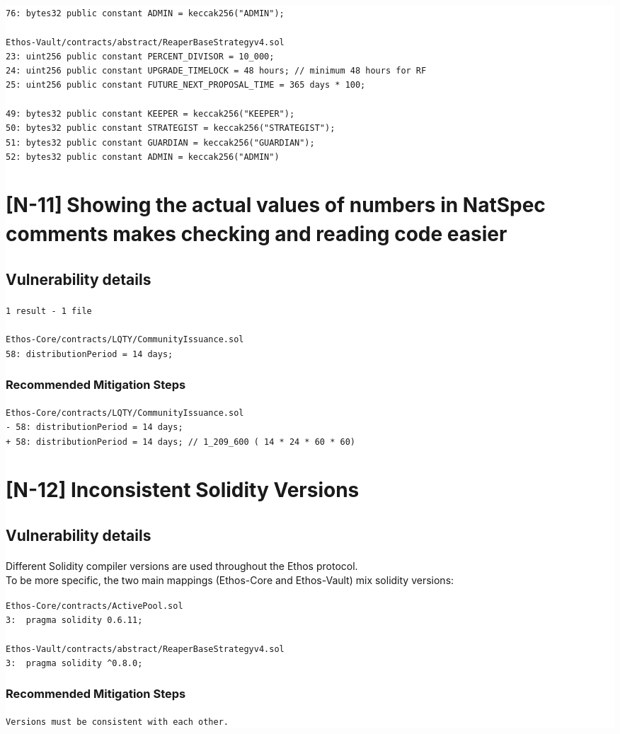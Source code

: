 ````solidity
76: bytes32 public constant ADMIN = keccak256("ADMIN");
  
Ethos-Vault/contracts/abstract/ReaperBaseStrategyv4.sol
23: uint256 public constant PERCENT_DIVISOR = 10_000;  
24: uint256 public constant UPGRADE_TIMELOCK = 48 hours; // minimum 48 hours for RF 
25: uint256 public constant FUTURE_NEXT_PROPOSAL_TIME = 365 days * 100;

49: bytes32 public constant KEEPER = keccak256("KEEPER");
50: bytes32 public constant STRATEGIST = keccak256("STRATEGIST");
51: bytes32 public constant GUARDIAN = keccak256("GUARDIAN");
52: bytes32 public constant ADMIN = keccak256("ADMIN")
```` 

# [N-11] Showing the actual values of numbers in NatSpec comments makes checking and reading code easier

## Vulnerability details
````solidity
1 result - 1 file
  
Ethos-Core/contracts/LQTY/CommunityIssuance.sol
58: distributionPeriod = 14 days;
````
### Recommended Mitigation Steps
````solidity  
Ethos-Core/contracts/LQTY/CommunityIssuance.sol
- 58: distributionPeriod = 14 days; 
+ 58: distributionPeriod = 14 days; // 1_209_600 ( 14 * 24 * 60 * 60)
````
  
# [N-12] Inconsistent Solidity Versions

## Vulnerability details
Different Solidity compiler versions are used throughout the Ethos protocol.    
To be more specific, the two main mappings (Ethos-Core and Ethos-Vault) mix solidity versions:
````solidity 
Ethos-Core/contracts/ActivePool.sol
3:  pragma solidity 0.6.11;

Ethos-Vault/contracts/abstract/ReaperBaseStrategyv4.sol
3:  pragma solidity ^0.8.0;
````

### Recommended Mitigation Steps
````solidity  
Versions must be consistent with each other.
````
  